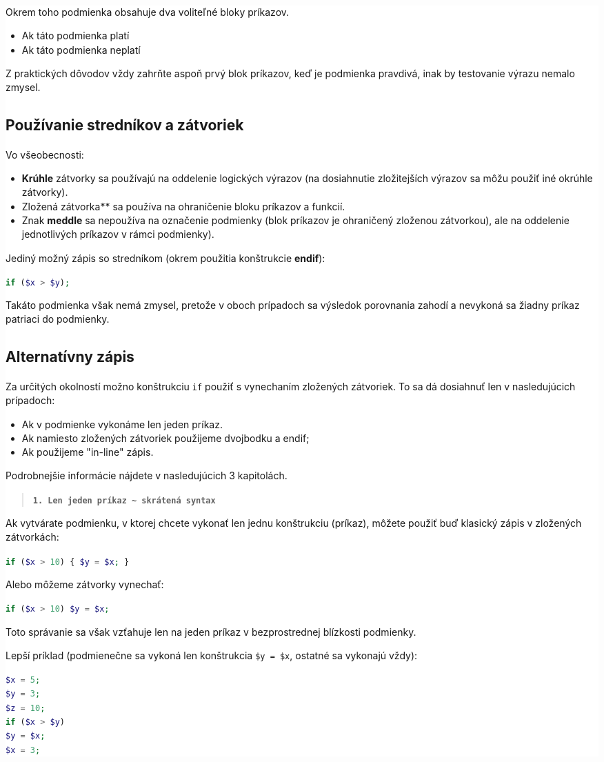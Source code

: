 Okrem toho podmienka obsahuje dva voliteľné bloky príkazov.

- Ak táto podmienka platí
- Ak táto podmienka neplatí

Z praktických dôvodov vždy zahrňte aspoň prvý blok príkazov, keď je podmienka pravdivá, inak by testovanie výrazu nemalo zmysel.

Používanie stredníkov a zátvoriek
--------------------------

Vo všeobecnosti:
- **Krúhle** zátvorky sa používajú na oddelenie logických výrazov (na dosiahnutie zložitejších výrazov sa môžu použiť iné okrúhle zátvorky).
- Zložená zátvorka** sa používa na ohraničenie bloku príkazov a funkcií.
- Znak **meddle** sa nepoužíva na označenie podmienky (blok príkazov je ohraničený zloženou zátvorkou), ale na oddelenie jednotlivých príkazov v rámci podmienky).

Jediný možný zápis so stredníkom (okrem použitia konštrukcie **endif**):

```php
if ($x > $y);
```

Takáto podmienka však nemá zmysel, pretože v oboch prípadoch sa výsledok porovnania zahodí a nevykoná sa žiadny príkaz patriaci do podmienky.

Alternatívny zápis
--------------------------

Za určitých okolností možno konštrukciu `if` použiť s vynechaním zložených zátvoriek. To sa dá dosiahnuť len v nasledujúcich prípadoch:

- Ak v podmienke vykonáme len jeden príkaz.
- Ak namiesto zložených zátvoriek použijeme dvojbodku a endif;
- Ak použijeme "in-line" zápis.

Podrobnejšie informácie nájdete v nasledujúcich 3 kapitolách.

> **`1. Len jeden príkaz ~ skrátená syntax`**

Ak vytvárate podmienku, v ktorej chcete vykonať len jednu konštrukciu (príkaz), môžete použiť buď klasický zápis v zložených zátvorkách:

```php
if ($x > 10) { $y = $x; }
```

Alebo môžeme zátvorky vynechať:

```php
if ($x > 10) $y = $x;
```

Toto správanie sa však vzťahuje len na jeden príkaz v bezprostrednej blízkosti podmienky.

Lepší príklad (podmienečne sa vykoná len konštrukcia `$y = $x`, ostatné sa vykonajú vždy):

```php
$x = 5;
$y = 3;
$z = 10;
if ($x > $y)
$y = $x;
$x = 3;
```
